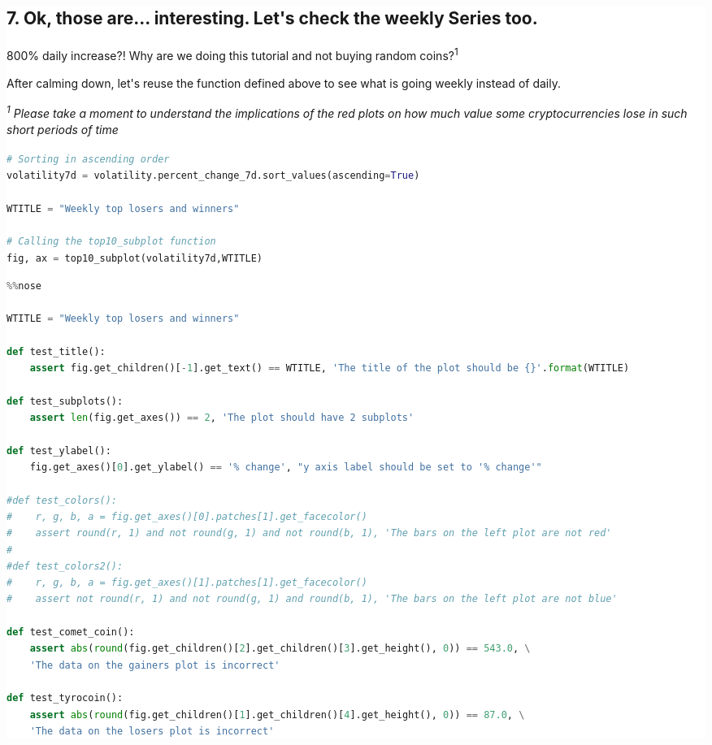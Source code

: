 
## 7. Ok, those are... interesting. Let's check the weekly Series too.
<p>800% daily increase?! Why are we doing this tutorial and not buying random coins?<sup>1</sup></p>
<p>After calming down, let's reuse the function defined above to see what is going weekly instead of daily.</p>
<p><em><sup>1</sup> Please take a moment to understand the implications of the red plots on how much value some cryptocurrencies lose in such short periods of time</em></p>


```python
# Sorting in ascending order
volatility7d = volatility.percent_change_7d.sort_values(ascending=True)

WTITLE = "Weekly top losers and winners"

# Calling the top10_subplot function
fig, ax = top10_subplot(volatility7d,WTITLE)
```


```python
%%nose

WTITLE = "Weekly top losers and winners"

def test_title():
    assert fig.get_children()[-1].get_text() == WTITLE, 'The title of the plot should be {}'.format(WTITLE)

def test_subplots():
    assert len(fig.get_axes()) == 2, 'The plot should have 2 subplots'
    
def test_ylabel():
    fig.get_axes()[0].get_ylabel() == '% change', "y axis label should be set to '% change'"
   
#def test_colors():
#    r, g, b, a = fig.get_axes()[0].patches[1].get_facecolor()
#    assert round(r, 1) and not round(g, 1) and not round(b, 1), 'The bars on the left plot are not red'
#    
#def test_colors2():
#    r, g, b, a = fig.get_axes()[1].patches[1].get_facecolor()
#    assert not round(r, 1) and not round(g, 1) and round(b, 1), 'The bars on the left plot are not blue'
    
def test_comet_coin():
    assert abs(round(fig.get_children()[2].get_children()[3].get_height(), 0)) == 543.0, \
    'The data on the gainers plot is incorrect'
  
def test_tyrocoin():
    assert abs(round(fig.get_children()[1].get_children()[4].get_height(), 0)) == 87.0, \
    'The data on the losers plot is incorrect'
```
